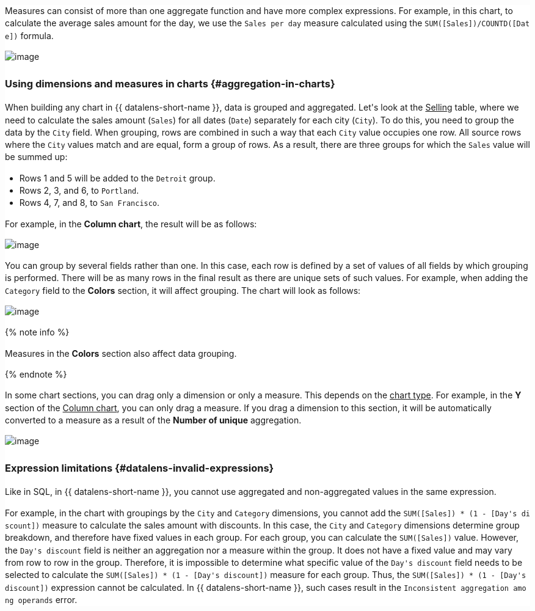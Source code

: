 Measures can consist of more than one aggregate function and have more complex expressions. For example, in this chart, to calculate the average sales amount for the day, we use the `Sales per day` measure calculated using the `SUM([Sales])/COUNTD([Date])` formula.

![image](../../_assets/datalens/concepts/tutorial/aggregation-12.png)

### Using dimensions and measures in charts {#aggregation-in-charts}

When building any chart in {{ datalens-short-name }}, data is grouped and aggregated.
Let's look at the [Selling](#what-is-aggregation) table, where we need to calculate the sales amount (`Sales`) for all dates (`Date`) separately for each city (`City`). To do this, you need to group the data by the `City` field. When grouping, rows are combined in such a way that each `City` value occupies one row. All source rows where the `City` values match and are equal, form a group of rows. As a result, there are three groups for which the `Sales` value will be summed up:

* Rows 1 and 5 will be added to the `Detroit` group.
* Rows 2, 3, and 6, to `Portland`.
* Rows 4, 7, and 8, to `San Francisco`.

For example, in the **Column chart**, the result will be as follows:

![image](../../_assets/datalens/concepts/tutorial/aggregation-1.png)

You can group by several fields rather than one. In this case, each row is defined by a set of values of all fields by which grouping is performed. There will be as many rows in the final result as there are unique sets of such values.
For example, when adding the `Category` field to the **Colors** section, it will affect grouping. The chart will look as follows:

![image](../../_assets/datalens/concepts/tutorial/aggregation-2.png)

{% note info %}

Measures in the **Colors** section also affect data grouping.

{% endnote %}

In some chart sections, you can drag only a dimension or only a measure. This depends on the [chart type](../visualization-ref/index.md). For example, in the **Y** section of the [Column chart](../visualization-ref/bar-chart.md), you can only drag a measure. If you drag a dimension to this section, it will be automatically converted to a measure as a result of the **Number of unique** aggregation.

![image](../../_assets/datalens/concepts/tutorial/aggregation-13.png)

### Expression limitations {#datalens-invalid-expressions}

Like in SQL, in {{ datalens-short-name }}, you cannot use aggregated and non-aggregated values in the same expression.

For example, in the chart with groupings by the `City` and `Category` dimensions, you cannot add the `SUM([Sales]) * (1 - [Day's discount])` measure to calculate the sales amount with discounts. In this case, the `City` and `Category` dimensions determine group breakdown, and therefore have fixed values in each group. For each group, you can calculate the `SUM([Sales])` value. However, the `Day's discount` field is neither an aggregation nor a measure within the group. It does not have a fixed value and may vary from row to row in the group. Therefore, it is impossible to determine what specific value of the `Day's discount` field needs to be selected to calculate the `SUM([Sales]) * (1 - [Day's discount])` measure for each group. Thus, the `SUM([Sales]) * (1 - [Day's discount])` expression cannot be calculated. In {{ datalens-short-name }}, such cases result in the `Inconsistent aggregation among operands` error.
